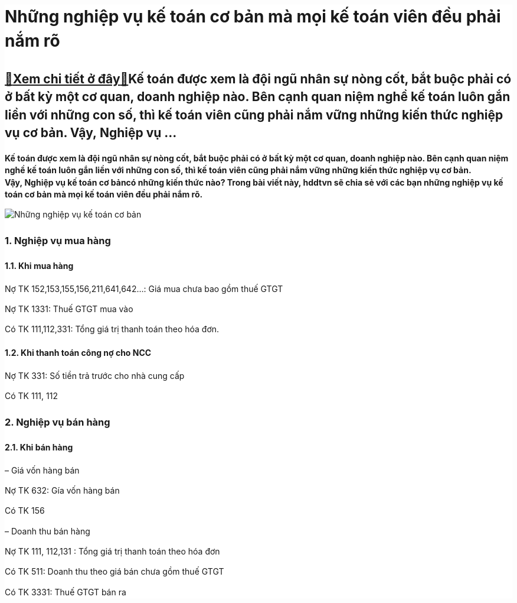 Những nghiệp vụ kế toán cơ bản mà mọi kế toán viên đều phải nắm rõ
==================================================================

[:gift:Xem chi tiết ở đây:gift:](https://hddtvn.com/nhung-nghiep-vu-ke-toan-co-ban-ma-moi-ke-toan-vien-deu-phai-nam-ro/)Kế toán được xem là đội ngũ nhân sự nòng cốt, bắt buộc phải có ở bất kỳ một cơ quan, doanh nghiệp nào. Bên cạnh quan niệm nghề kế toán luôn gắn liền với những con số, thì kế toán viên cũng phải nắm vững những kiến thức nghiệp vụ cơ bản. Vậy, Nghiệp vụ …
-------------------------------------------------------------------------------------------------------------------------------------------------------------------------------------------------------------------------------------------------------------

**Kế toán được xem là đội ngũ nhân sự nòng cốt, bắt buộc phải có ở bất kỳ một cơ quan, doanh nghiệp nào. Bên cạnh quan niệm nghề kế toán luôn gắn liền với những con số, thì kế toán viên cũng phải nắm vững những kiến thức nghiệp vụ cơ bản. Vậy, **Nghiệp vụ kế toán cơ bản**có những kiến thức nào? Trong bài viết này, hddtvn sẽ chia sẻ với các bạn những nghiệp vụ kế toán cơ bản mà mọi kế toán viên đều phải nắm rõ.**


![Những nghiệp vụ kế toán cơ bản](https://hddtvn.com/wp-content/uploads/2021/02/accounting-concept-businesswoman-working-using-calculator-with-money-stack-office_34152-2245.jpg)


### 1. Nghiệp vụ mua hàng


#### 1.1. Khi mua hàng


Nợ TK 152,153,155,156,211,641,642…: Giá mua chưa bao gồm thuế GTGT  

Nợ TK 1331: Thuế GTGT mua vào  

Có TK 111,112,331: Tổng giá trị thanh toán theo hóa đơn.


#### 1.2. Khi thanh toán công nợ cho NCC


Nợ TK 331: Số tiền trả trước cho nhà cung cấp  

Có TK 111, 112


### 2. Nghiệp vụ bán hàng


#### 2.1. Khi bán hàng


– Giá vốn hàng bán  

Nợ TK 632: Gía vốn hàng bán  

Có TK 156


– Doanh thu bán hàng  

Nợ TK 111, 112,131 : Tổng giá trị thanh toán theo hóa đơn  

Có TK 511: Doanh thu theo giá bán chưa gồm thuế GTGT  

Có TK 3331: Thuế GTGT bán ra

